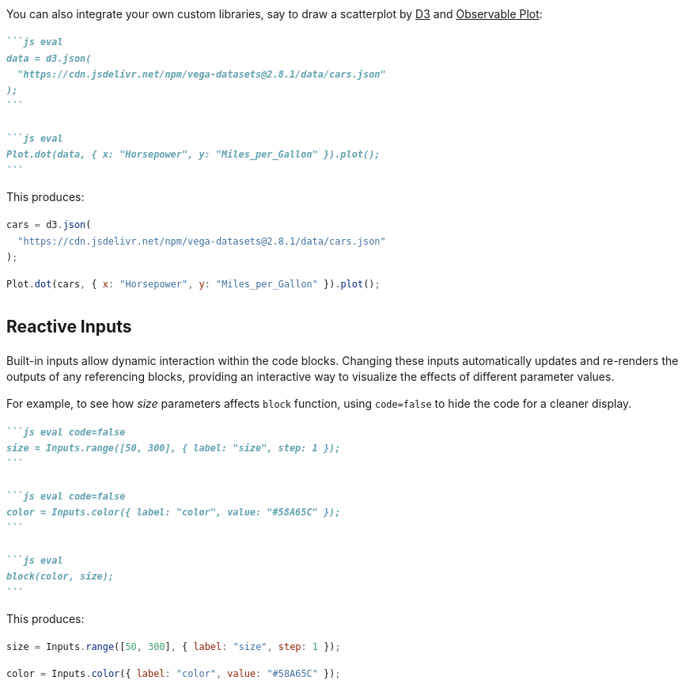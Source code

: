 You can also integrate your own custom libraries, say to draw a scatterplot by [D3](https://d3js.org/) and [Observable Plot](https://observablehq.com/plot/):

````md
```js eval
data = d3.json(
  "https://cdn.jsdelivr.net/npm/vega-datasets@2.8.1/data/cars.json"
);
```

```js eval
Plot.dot(data, { x: "Horsepower", y: "Miles_per_Gallon" }).plot();
```
````

This produces:

```js eval
cars = d3.json(
  "https://cdn.jsdelivr.net/npm/vega-datasets@2.8.1/data/cars.json"
);
```

```js eval
Plot.dot(cars, { x: "Horsepower", y: "Miles_per_Gallon" }).plot();
```

## Reactive Inputs

Built-in inputs allow dynamic interaction within the code blocks. Changing these inputs automatically updates and re-renders the outputs of any referencing blocks, providing an interactive way to visualize the effects of different parameter values.

For example, to see how _size_ parameters affects `block` function, using `code=false` to hide the code for a cleaner display.

````md
```js eval code=false
size = Inputs.range([50, 300], { label: "size", step: 1 });
```

```js eval code=false
color = Inputs.color({ label: "color", value: "#58A65C" });
```

```js eval
block(color, size);
```
````

This produces:

```js eval code=false
size = Inputs.range([50, 300], { label: "size", step: 1 });
```

```js eval code=false
color = Inputs.color({ label: "color", value: "#58A65C" });
```
